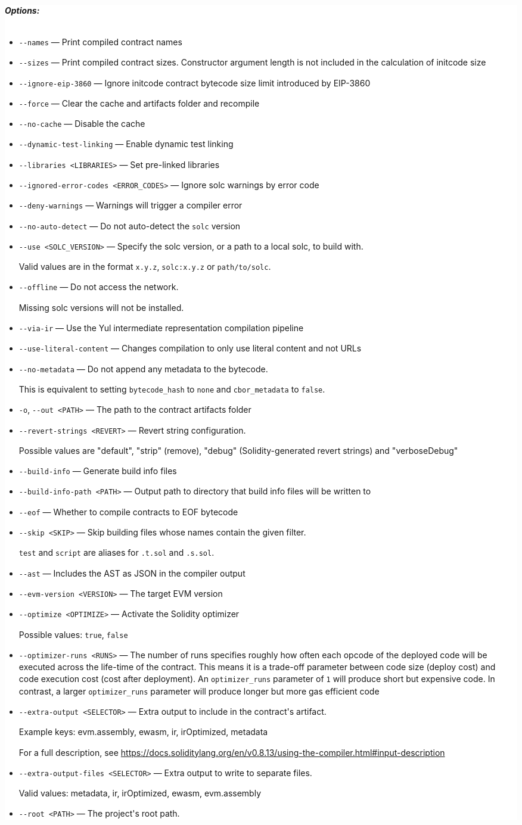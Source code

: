###### **Options:**

* `--names` — Print compiled contract names
* `--sizes` — Print compiled contract sizes. Constructor argument length is not included in the calculation of initcode size
* `--ignore-eip-3860` — Ignore initcode contract bytecode size limit introduced by EIP-3860
* `--force` — Clear the cache and artifacts folder and recompile
* `--no-cache` — Disable the cache
* `--dynamic-test-linking` — Enable dynamic test linking
* `--libraries <LIBRARIES>` — Set pre-linked libraries
* `--ignored-error-codes <ERROR_CODES>` — Ignore solc warnings by error code
* `--deny-warnings` — Warnings will trigger a compiler error
* `--no-auto-detect` — Do not auto-detect the `solc` version
* `--use <SOLC_VERSION>` — Specify the solc version, or a path to a local solc, to build with.

   Valid values are in the format `x.y.z`, `solc:x.y.z` or `path/to/solc`.
* `--offline` — Do not access the network.

   Missing solc versions will not be installed.
* `--via-ir` — Use the Yul intermediate representation compilation pipeline
* `--use-literal-content` — Changes compilation to only use literal content and not URLs
* `--no-metadata` — Do not append any metadata to the bytecode.

   This is equivalent to setting `bytecode_hash` to `none` and `cbor_metadata` to `false`.
* `-o`, `--out <PATH>` — The path to the contract artifacts folder
* `--revert-strings <REVERT>` — Revert string configuration.

   Possible values are "default", "strip" (remove), "debug" (Solidity-generated revert strings) and "verboseDebug"
* `--build-info` — Generate build info files
* `--build-info-path <PATH>` — Output path to directory that build info files will be written to
* `--eof` — Whether to compile contracts to EOF bytecode
* `--skip <SKIP>` — Skip building files whose names contain the given filter.

   `test` and `script` are aliases for `.t.sol` and `.s.sol`.
* `--ast` — Includes the AST as JSON in the compiler output
* `--evm-version <VERSION>` — The target EVM version
* `--optimize <OPTIMIZE>` — Activate the Solidity optimizer

  Possible values: `true`, `false`

* `--optimizer-runs <RUNS>` — The number of runs specifies roughly how often each opcode of the deployed code will be executed across the life-time of the contract. This means it is a trade-off parameter between code size (deploy cost) and code execution cost (cost after deployment). An `optimizer_runs` parameter of `1` will produce short but expensive code. In contrast, a larger `optimizer_runs` parameter will produce longer but more gas efficient code
* `--extra-output <SELECTOR>` — Extra output to include in the contract's artifact.

   Example keys: evm.assembly, ewasm, ir, irOptimized, metadata

   For a full description, see <https://docs.soliditylang.org/en/v0.8.13/using-the-compiler.html#input-description>
* `--extra-output-files <SELECTOR>` — Extra output to write to separate files.

   Valid values: metadata, ir, irOptimized, ewasm, evm.assembly
* `--root <PATH>` — The project's root path.

